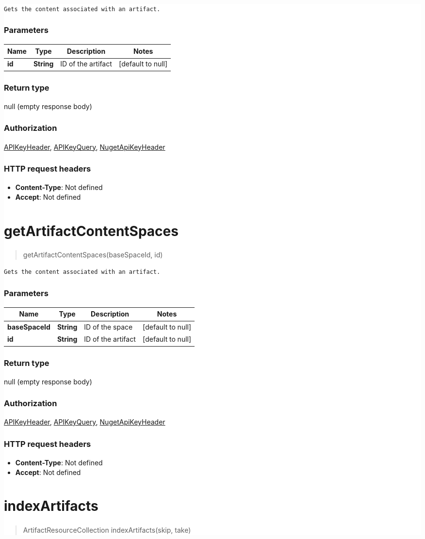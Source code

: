 

    Gets the content associated with an artifact.

### Parameters

Name | Type | Description  | Notes
------------- | ------------- | ------------- | -------------
 **id** | **String**| ID of the artifact | [default to null]

### Return type

null (empty response body)

### Authorization

[APIKeyHeader](../README.md#APIKeyHeader), [APIKeyQuery](../README.md#APIKeyQuery), [NugetApiKeyHeader](../README.md#NugetApiKeyHeader)

### HTTP request headers

- **Content-Type**: Not defined
- **Accept**: Not defined

<a name="getArtifactContentSpaces"></a>
# **getArtifactContentSpaces**
> getArtifactContentSpaces(baseSpaceId, id)



    Gets the content associated with an artifact.

### Parameters

Name | Type | Description  | Notes
------------- | ------------- | ------------- | -------------
 **baseSpaceId** | **String**| ID of the space | [default to null]
 **id** | **String**| ID of the artifact | [default to null]

### Return type

null (empty response body)

### Authorization

[APIKeyHeader](../README.md#APIKeyHeader), [APIKeyQuery](../README.md#APIKeyQuery), [NugetApiKeyHeader](../README.md#NugetApiKeyHeader)

### HTTP request headers

- **Content-Type**: Not defined
- **Accept**: Not defined

<a name="indexArtifacts"></a>
# **indexArtifacts**
> ArtifactResourceCollection indexArtifacts(skip, take)
